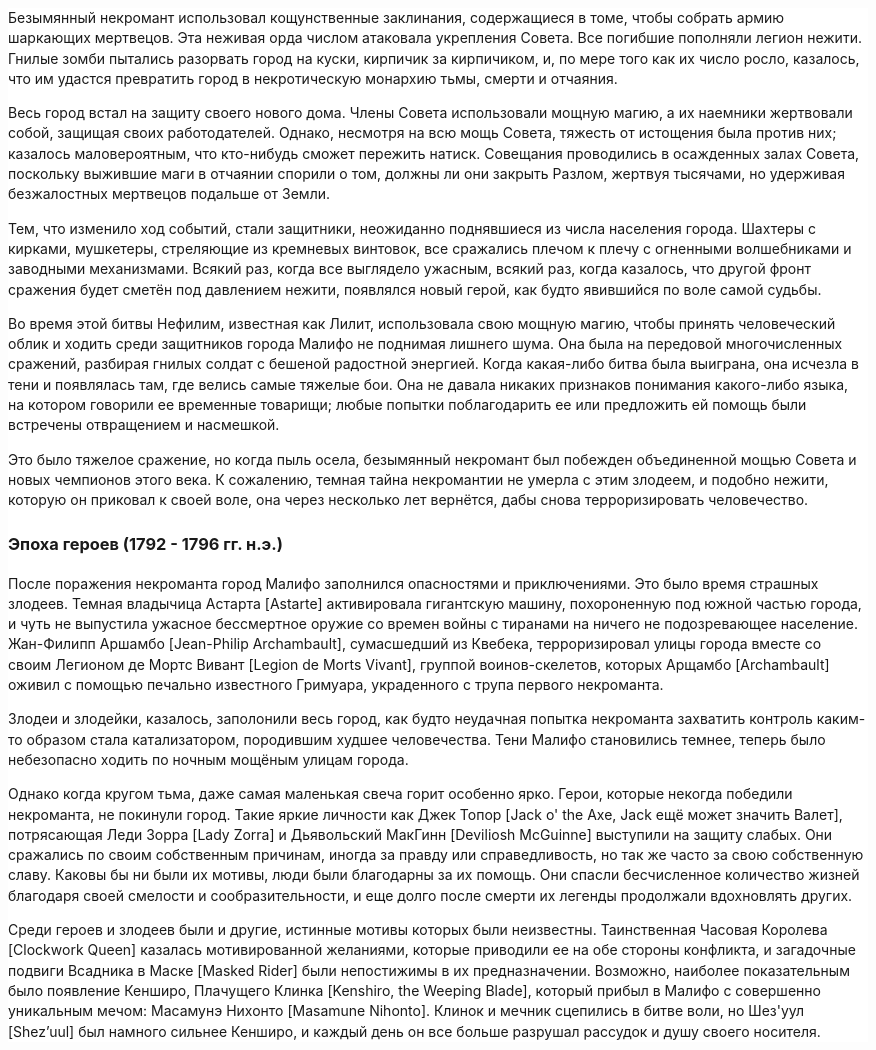 Безымянный некромант использовал кощунственные заклинания, содержащиеся в томе, чтобы собрать армию шаркающих мертвецов. Эта неживая орда числом атаковала укрепления Совета. Все погибшие пополняли легион нежити. Гнилые зомби пытались разорвать город на куски, кирпичик за кирпичиком, и, по мере того как их число росло, казалось, что им удастся превратить город в некротическую монархию тьмы, смерти и отчаяния.

Весь город встал на защиту своего нового дома. Члены Совета использовали мощную магию, а их наемники жертвовали собой, защищая своих работодателей. Однако, несмотря на всю мощь Совета, тяжесть от истощения была против них; казалось маловероятным, что кто-нибудь сможет пережить натиск. Совещания проводились в осажденных залах Совета, поскольку выжившие маги в отчаянии спорили о том, должны ли они закрыть Разлом, жертвуя тысячами, но удерживая безжалостных мертвецов подальше от Земли.

Тем, что изменило ход событий, стали защитники, неожиданно поднявшиеся из числа населения города. Шахтеры с кирками, мушкетеры, стреляющие из кремневых винтовок, все сражались плечом к плечу с огненными волшебниками и заводными механизмами. Всякий раз, когда все выглядело ужасным, всякий раз, когда казалось, что другой фронт сражения будет сметён под давлением нежити, появлялся новый герой, как будто явившийся по воле самой судьбы.

Во время этой битвы Нефилим, известная как Лилит, использовала свою мощную магию, чтобы принять человеческий облик и ходить среди защитников города Малифо не поднимая лишнего шума. Она была на передовой многочисленных сражений, разбирая гнилых солдат с бешеной радостной энергией. Когда какая-либо битва была выиграна, она исчезла в тени и появлялась там, где велись самые тяжелые бои. Она не давала никаких признаков понимания какого-либо языка, на котором говорили ее временные товарищи; любые попытки поблагодарить ее или предложить ей помощь были встречены отвращением и насмешкой.

Это было тяжелое сражение, но когда пыль осела, безымянный некромант был побежден объединенной мощью Совета и новых чемпионов этого века. К сожалению, темная тайна некромантии не умерла с этим злодеем, и подобно нежити, которую он приковал к своей воле, она через несколько лет вернётся, дабы снова терроризировать человечество.

### Эпоха героев (1792 - 1796 гг. н.э.)

После поражения некроманта город Малифо заполнился опасностями и приключениями. Это было время страшных злодеев. Темная владычица Астарта [Astarte] активировала гигантскую машину, похороненную под южной частью города, и чуть не выпустила ужасное бессмертное оружие со времен войны с тиранами на ничего не подозревающее население. Жан-Филипп Аршамбо [Jean-Philip Archambault], сумасшедший из Квебека, терроризировал улицы города вместе со своим Легионом де Мортс Вивант [Legion de Morts Vivant], группой воинов-скелетов, которых Арщамбо [Archambault] оживил с помощью печально известного Гримуара, украденного с трупа первого некроманта.

Злодеи и злодейки, казалось, заполонили весь город, как будто неудачная попытка некроманта захватить контроль каким-то образом стала катализатором, породившим худшее человечества. Тени Малифо становились темнее, теперь было небезопасно ходить по ночным мощёным улицам города.

Однако когда кругом тьма, даже самая маленькая свеча горит особенно ярко. Герои, которые некогда победили некроманта, не покинули город. Такие яркие личности как Джек Топор [Jack o' the Axe, Jack ещё может значить Валет], потрясающая Леди Зорра [Lady Zorra] и Дьявольский МакГинн [Deviliosh McGuinne] выступили на защиту слабых. Они сражались по своим собственным причинам, иногда за правду или справедливость, но так же часто за свою собственную славу. Каковы бы ни были их мотивы, люди были благодарны за их помощь. Они спасли бесчисленное количество жизней благодаря своей смелости и сообразительности, и еще долго после смерти их легенды продолжали вдохновлять других.

Среди героев и злодеев были и другие, истинные мотивы которых были неизвестны. Таинственная Часовая Королева [Clockwork Queen] казалась мотивированной желаниями, которые приводили ее на обе стороны конфликта, и загадочные подвиги Всадника в Маске [Masked Rider] были непостижимы в их предназначении. Возможно, наиболее показательным было появление Кенширо, Плачущего Клинка [Kenshiro, the Weeping Blade], который прибыл в Малифо с совершенно уникальным мечом: Масамунэ Нихонто [Masamune Nihonto]. Клинок и мечник сцепились в битве воли, но Шез'уул [Shez’uul] был намного сильнее Кенширо, и каждый день он все больше разрушал рассудок и душу своего носителя.
